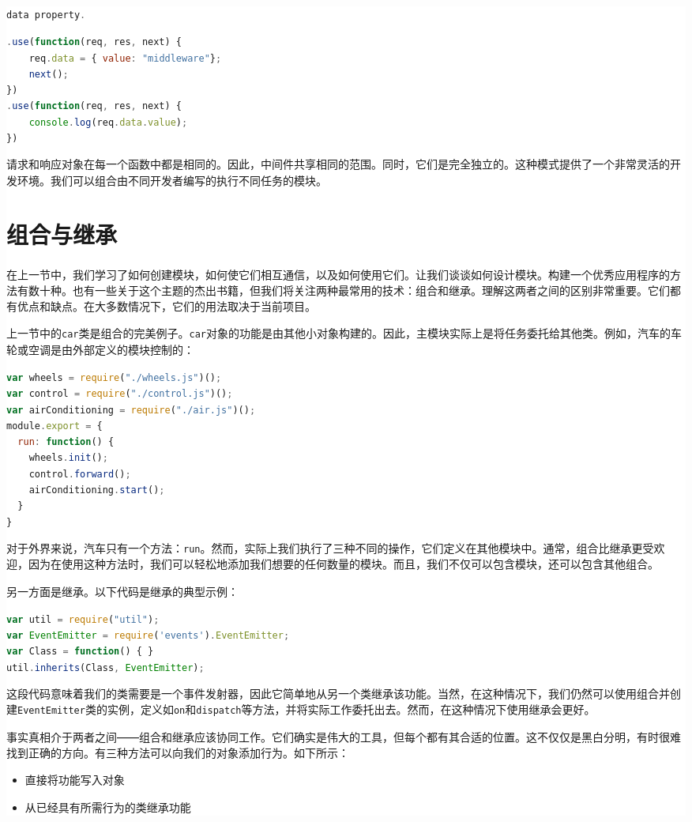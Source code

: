 ```js
data property.
```

```js
.use(function(req, res, next) {
    req.data = { value: "middleware"};
    next();
})
.use(function(req, res, next) {
    console.log(req.data.value);
})
```

请求和响应对象在每一个函数中都是相同的。因此，中间件共享相同的范围。同时，它们是完全独立的。这种模式提供了一个非常灵活的开发环境。我们可以组合由不同开发者编写的执行不同任务的模块。

# 组合与继承

在上一节中，我们学习了如何创建模块，如何使它们相互通信，以及如何使用它们。让我们谈谈如何设计模块。构建一个优秀应用程序的方法有数十种。也有一些关于这个主题的杰出书籍，但我们将关注两种最常用的技术：组合和继承。理解这两者之间的区别非常重要。它们都有优点和缺点。在大多数情况下，它们的用法取决于当前项目。

上一节中的`car`类是组合的完美例子。`car`对象的功能是由其他小对象构建的。因此，主模块实际上是将任务委托给其他类。例如，汽车的车轮或空调是由外部定义的模块控制的：

```js
var wheels = require("./wheels.js")();
var control = require("./control.js")();
var airConditioning = require("./air.js")();
module.export = {
  run: function() {
    wheels.init();
    control.forward();
    airConditioning.start();
  }
}
```

对于外界来说，汽车只有一个方法：`run`。然而，实际上我们执行了三种不同的操作，它们定义在其他模块中。通常，组合比继承更受欢迎，因为在使用这种方法时，我们可以轻松地添加我们想要的任何数量的模块。而且，我们不仅可以包含模块，还可以包含其他组合。

另一方面是继承。以下代码是继承的典型示例：

```js
var util = require("util");
var EventEmitter = require('events').EventEmitter;
var Class = function() { }
util.inherits(Class, EventEmitter);
```

这段代码意味着我们的类需要是一个事件发射器，因此它简单地从另一个类继承该功能。当然，在这种情况下，我们仍然可以使用组合并创建`EventEmitter`类的实例，定义如`on`和`dispatch`等方法，并将实际工作委托出去。然而，在这种情况下使用继承会更好。

事实真相介于两者之间——组合和继承应该协同工作。它们确实是伟大的工具，但每个都有其合适的位置。这不仅仅是黑白分明，有时很难找到正确的方向。有三种方法可以向我们的对象添加行为。如下所示：

+   直接将功能写入对象

+   从已经具有所需行为的类继承功能
